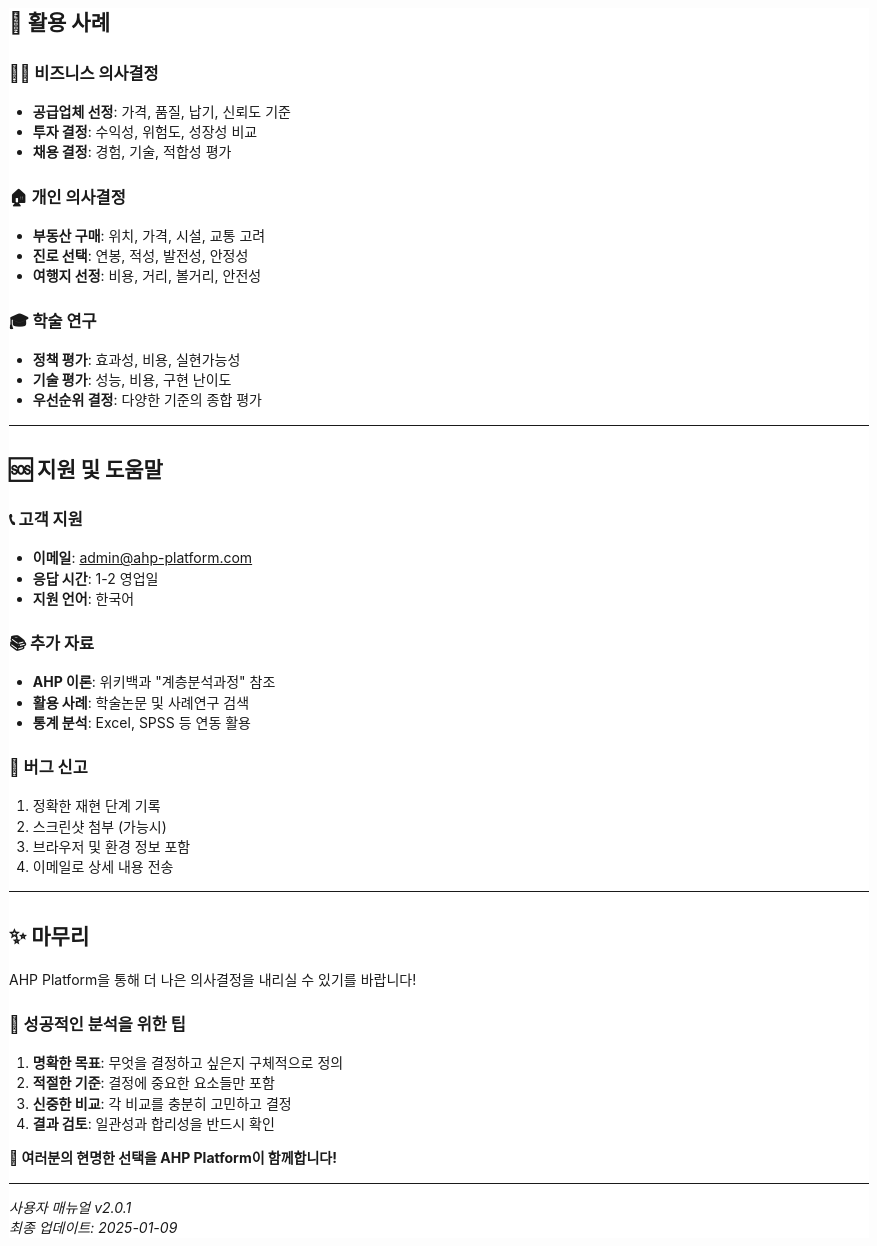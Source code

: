 
## 🎯 활용 사례

### 👨‍💼 비즈니스 의사결정
- **공급업체 선정**: 가격, 품질, 납기, 신뢰도 기준
- **투자 결정**: 수익성, 위험도, 성장성 비교
- **채용 결정**: 경험, 기술, 적합성 평가

### 🏠 개인 의사결정  
- **부동산 구매**: 위치, 가격, 시설, 교통 고려
- **진로 선택**: 연봉, 적성, 발전성, 안정성
- **여행지 선정**: 비용, 거리, 볼거리, 안전성

### 🎓 학술 연구
- **정책 평가**: 효과성, 비용, 실현가능성
- **기술 평가**: 성능, 비용, 구현 난이도
- **우선순위 결정**: 다양한 기준의 종합 평가

---

## 🆘 지원 및 도움말

### 📞 고객 지원
- **이메일**: admin@ahp-platform.com
- **응답 시간**: 1-2 영업일
- **지원 언어**: 한국어

### 📚 추가 자료
- **AHP 이론**: 위키백과 "계층분석과정" 참조
- **활용 사례**: 학술논문 및 사례연구 검색
- **통계 분석**: Excel, SPSS 등 연동 활용

### 🐛 버그 신고
1. 정확한 재현 단계 기록
2. 스크린샷 첨부 (가능시)
3. 브라우저 및 환경 정보 포함
4. 이메일로 상세 내용 전송

---

## ✨ 마무리

AHP Platform을 통해 더 나은 의사결정을 내리실 수 있기를 바랍니다!

### 🎉 성공적인 분석을 위한 팁
1. **명확한 목표**: 무엇을 결정하고 싶은지 구체적으로 정의
2. **적절한 기준**: 결정에 중요한 요소들만 포함
3. **신중한 비교**: 각 비교를 충분히 고민하고 결정
4. **결과 검토**: 일관성과 합리성을 반드시 확인

**🌟 여러분의 현명한 선택을 AHP Platform이 함께합니다!**

---

*사용자 매뉴얼 v2.0.1*  
*최종 업데이트: 2025-01-09*
